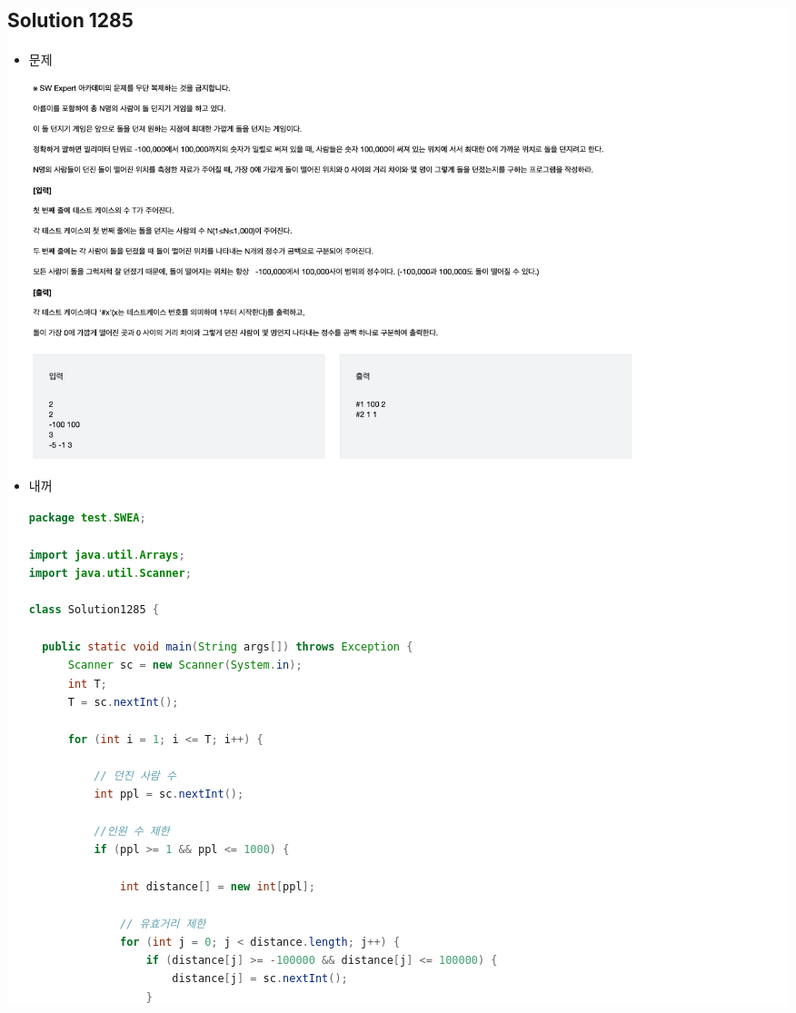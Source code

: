 ## Solution 1285

- 문제

  <img src="Solution1285.assets/image-20200427134127923.png" alt="image-20200427134127923" width="80%" />



- 내꺼

  ```java
  package test.SWEA;
  
  import java.util.Arrays;
  import java.util.Scanner;
  
  class Solution1285 {
  
  	public static void main(String args[]) throws Exception {
  		Scanner sc = new Scanner(System.in);
  		int T;
  		T = sc.nextInt();
  
  		for (int i = 1; i <= T; i++) {
  
  			// 던진 사람 수
  			int ppl = sc.nextInt();
  
  			//인원 수 제한
  			if (ppl >= 1 && ppl <= 1000) {
  
  				int distance[] = new int[ppl];
  
  				// 유효거리 제한
  				for (int j = 0; j < distance.length; j++) {
  					if (distance[j] >= -100000 && distance[j] <= 100000) {
  						distance[j] = sc.nextInt();
  					}
  ```